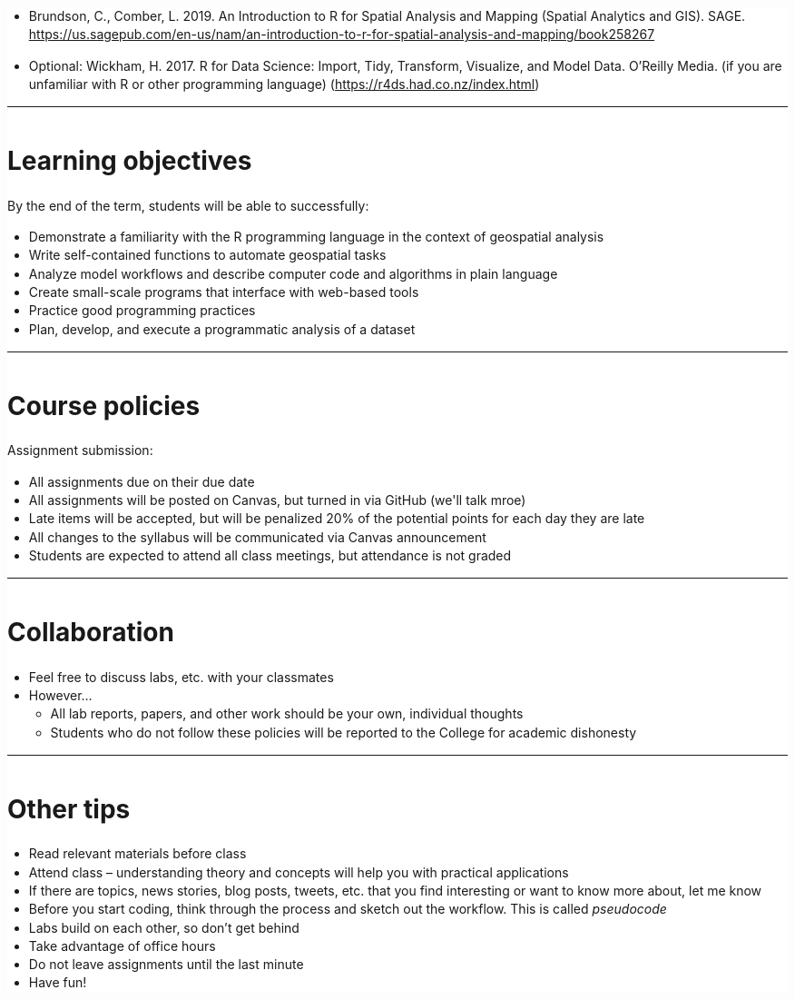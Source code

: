 - Brundson, C., Comber, L. 2019. An Introduction to R for Spatial Analysis and Mapping (Spatial Analytics and GIS). SAGE. https://us.sagepub.com/en-us/nam/an-introduction-to-r-for-spatial-analysis-and-mapping/book258267

- Optional: Wickham, H. 2017. R for Data Science: Import, Tidy, Transform, Visualize, and Model Data. O’Reilly Media. (if you are unfamiliar with R or other programming language) (https://r4ds.had.co.nz/index.html)

---

# Learning objectives

By the end of the term, students will be able to successfully:

- Demonstrate a familiarity with the R programming language in the context of geospatial analysis
- Write self-contained functions to automate geospatial tasks
- Analyze model workflows and describe computer code and algorithms in plain language
- Create small-scale programs that interface with web-based tools
- Practice good programming practices
- Plan, develop, and execute a programmatic analysis of a dataset

---

# Course policies

Assignment submission:
- All assignments due on their due date
- All assignments will be posted on Canvas, but turned in via GitHub (we'll talk mroe)
- Late items will be accepted, but will be penalized 20% of the potential points for each day they are late
- All changes to the syllabus will be communicated via Canvas announcement
- Students are expected to attend all class meetings, but attendance is not graded


---

# Collaboration

- Feel free to discuss labs, etc. with your classmates
- However…
  - All lab reports, papers, and other work should be your own, individual thoughts
  - Students who do not follow these policies will be reported to the College for academic dishonesty


---

# Other tips

- Read relevant materials before class
- Attend class – understanding theory and concepts will help you with practical applications
- If there are topics, news stories, blog posts, tweets, etc. that you find interesting or want to know more about, let me know
- Before you start coding, think through the process and sketch out the workflow. This is called *pseudocode*
- Labs build on each other, so don’t get behind
- Take advantage of office hours
- Do not leave assignments until the last minute
- Have fun!
